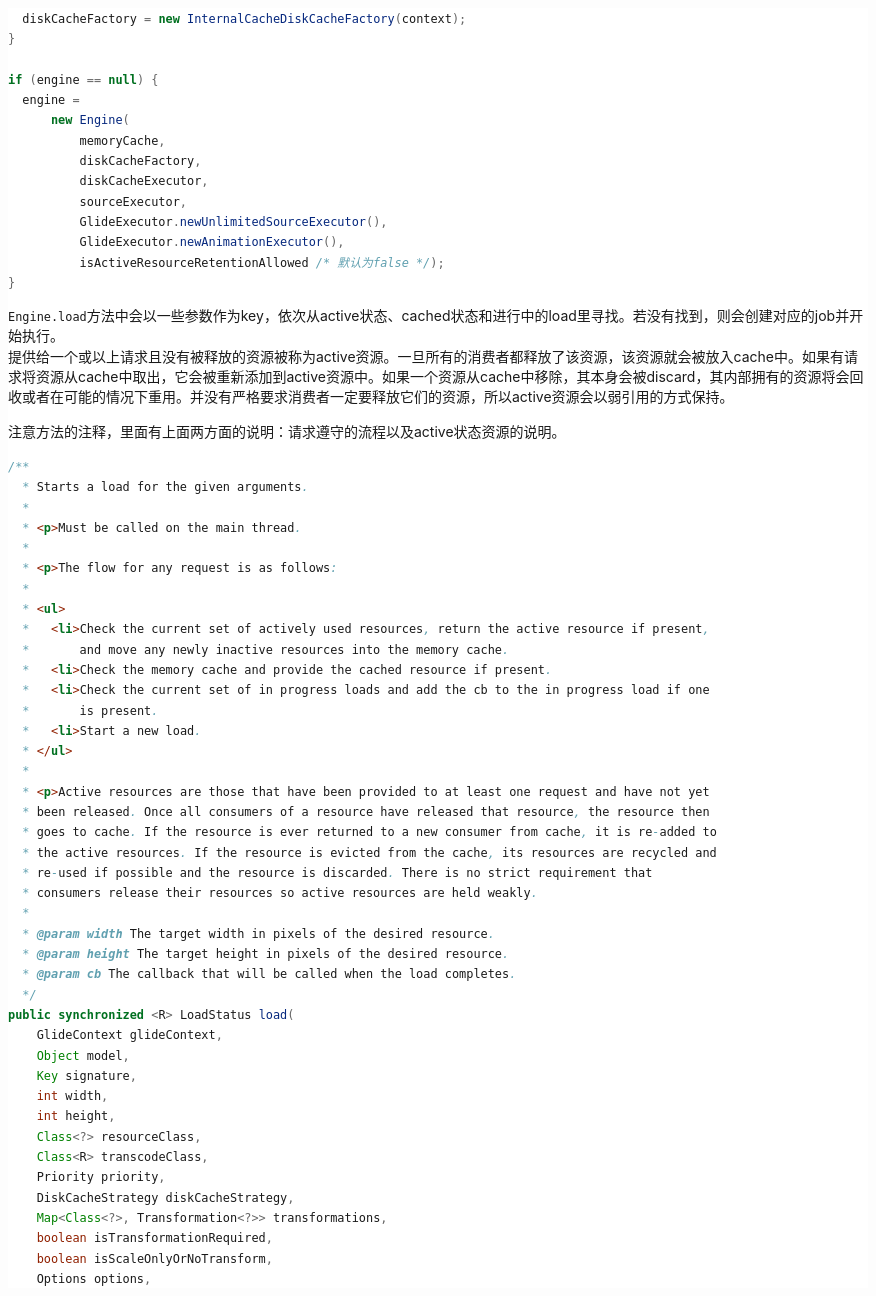 ```java
  diskCacheFactory = new InternalCacheDiskCacheFactory(context);
}

if (engine == null) {
  engine =
      new Engine(
          memoryCache,
          diskCacheFactory,
          diskCacheExecutor,
          sourceExecutor,
          GlideExecutor.newUnlimitedSourceExecutor(),
          GlideExecutor.newAnimationExecutor(),
          isActiveResourceRetentionAllowed /* 默认为false */);
}
```

`Engine.load`方法中会以一些参数作为key，依次从active状态、cached状态和进行中的load里寻找。若没有找到，则会创建对应的job并开始执行。  
提供给一个或以上请求且没有被释放的资源被称为active资源。一旦所有的消费者都释放了该资源，该资源就会被放入cache中。如果有请求将资源从cache中取出，它会被重新添加到active资源中。如果一个资源从cache中移除，其本身会被discard，其内部拥有的资源将会回收或者在可能的情况下重用。并没有严格要求消费者一定要释放它们的资源，所以active资源会以弱引用的方式保持。  

注意方法的注释，里面有上面两方面的说明：请求遵守的流程以及active状态资源的说明。

```java
/**
  * Starts a load for the given arguments.
  *
  * <p>Must be called on the main thread.
  *
  * <p>The flow for any request is as follows:
  *
  * <ul>
  *   <li>Check the current set of actively used resources, return the active resource if present,
  *       and move any newly inactive resources into the memory cache.
  *   <li>Check the memory cache and provide the cached resource if present.
  *   <li>Check the current set of in progress loads and add the cb to the in progress load if one
  *       is present.
  *   <li>Start a new load.
  * </ul>
  *
  * <p>Active resources are those that have been provided to at least one request and have not yet
  * been released. Once all consumers of a resource have released that resource, the resource then
  * goes to cache. If the resource is ever returned to a new consumer from cache, it is re-added to
  * the active resources. If the resource is evicted from the cache, its resources are recycled and
  * re-used if possible and the resource is discarded. There is no strict requirement that
  * consumers release their resources so active resources are held weakly.
  *
  * @param width The target width in pixels of the desired resource.
  * @param height The target height in pixels of the desired resource.
  * @param cb The callback that will be called when the load completes.
  */
public synchronized <R> LoadStatus load(
    GlideContext glideContext,
    Object model,
    Key signature,
    int width,
    int height,
    Class<?> resourceClass,
    Class<R> transcodeClass,
    Priority priority,
    DiskCacheStrategy diskCacheStrategy,
    Map<Class<?>, Transformation<?>> transformations,
    boolean isTransformationRequired,
    boolean isScaleOnlyOrNoTransform,
    Options options,
```
